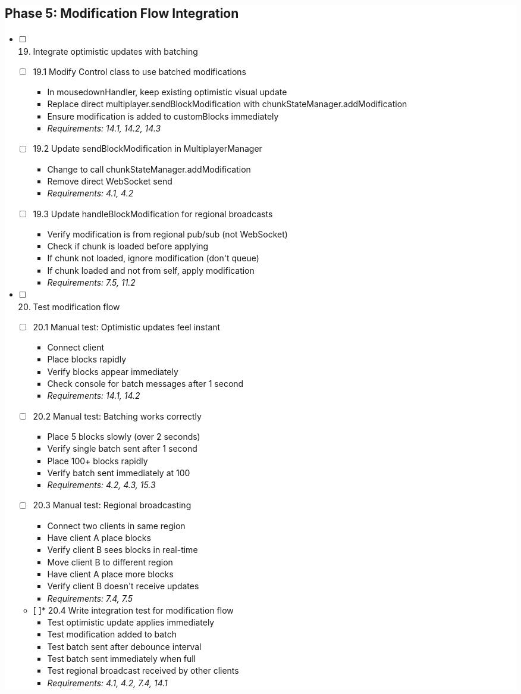 ## Phase 5: Modification Flow Integration

- [ ] 19. Integrate optimistic updates with batching

  - [ ] 19.1 Modify Control class to use batched modifications

    - In mousedownHandler, keep existing optimistic visual update
    - Replace direct multiplayer.sendBlockModification with chunkStateManager.addModification
    - Ensure modification is added to customBlocks immediately
    - _Requirements: 14.1, 14.2, 14.3_

  - [ ] 19.2 Update sendBlockModification in MultiplayerManager

    - Change to call chunkStateManager.addModification
    - Remove direct WebSocket send
    - _Requirements: 4.1, 4.2_

  - [ ] 19.3 Update handleBlockModification for regional broadcasts
    - Verify modification is from regional pub/sub (not WebSocket)
    - Check if chunk is loaded before applying
    - If chunk not loaded, ignore modification (don't queue)
    - If chunk loaded and not from self, apply modification
    - _Requirements: 7.5, 11.2_

- [ ] 20. Test modification flow

  - [ ] 20.1 Manual test: Optimistic updates feel instant

    - Connect client
    - Place blocks rapidly
    - Verify blocks appear immediately
    - Check console for batch messages after 1 second
    - _Requirements: 14.1, 14.2_

  - [ ] 20.2 Manual test: Batching works correctly

    - Place 5 blocks slowly (over 2 seconds)
    - Verify single batch sent after 1 second
    - Place 100+ blocks rapidly
    - Verify batch sent immediately at 100
    - _Requirements: 4.2, 4.3, 15.3_

  - [ ] 20.3 Manual test: Regional broadcasting

    - Connect two clients in same region
    - Have client A place blocks
    - Verify client B sees blocks in real-time
    - Move client B to different region
    - Have client A place more blocks
    - Verify client B doesn't receive updates
    - _Requirements: 7.4, 7.5_

  - [ ]\* 20.4 Write integration test for modification flow
    - Test optimistic update applies immediately
    - Test modification added to batch
    - Test batch sent after debounce interval
    - Test batch sent immediately when full
    - Test regional broadcast received by other clients
    - _Requirements: 4.1, 4.2, 7.4, 14.1_
